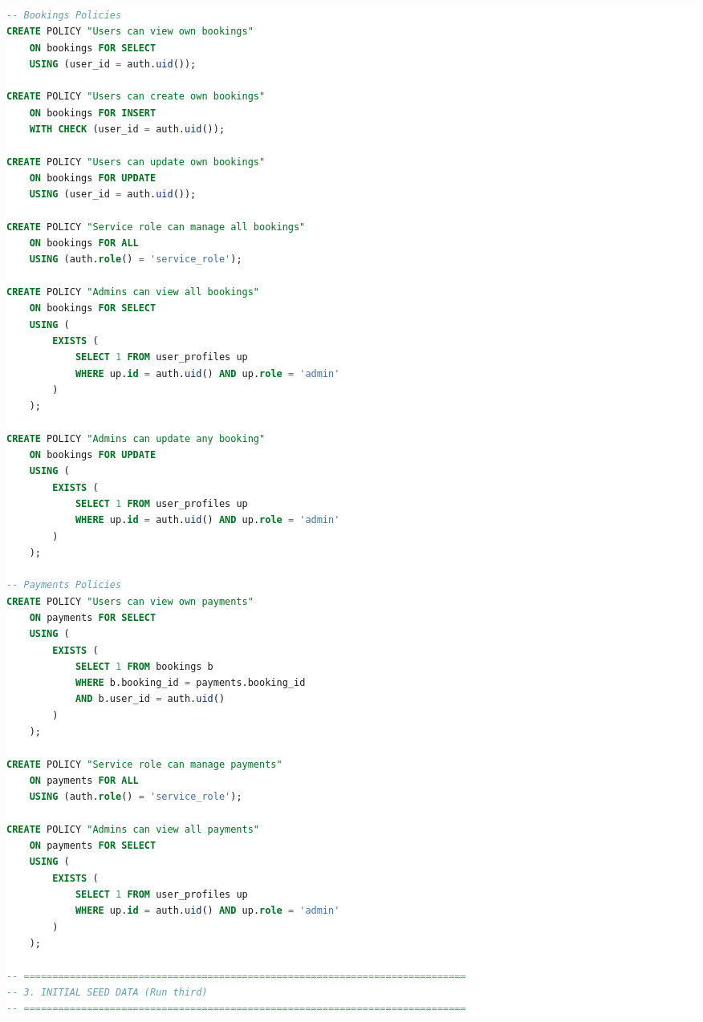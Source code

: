 ```sql
-- Bookings Policies
CREATE POLICY "Users can view own bookings" 
    ON bookings FOR SELECT 
    USING (user_id = auth.uid());

CREATE POLICY "Users can create own bookings" 
    ON bookings FOR INSERT 
    WITH CHECK (user_id = auth.uid());

CREATE POLICY "Users can update own bookings" 
    ON bookings FOR UPDATE 
    USING (user_id = auth.uid());

CREATE POLICY "Service role can manage all bookings"
    ON bookings FOR ALL
    USING (auth.role() = 'service_role');

CREATE POLICY "Admins can view all bookings" 
    ON bookings FOR SELECT 
    USING (
        EXISTS (
            SELECT 1 FROM user_profiles up 
            WHERE up.id = auth.uid() AND up.role = 'admin'
        )
    );

CREATE POLICY "Admins can update any booking" 
    ON bookings FOR UPDATE 
    USING (
        EXISTS (
            SELECT 1 FROM user_profiles up 
            WHERE up.id = auth.uid() AND up.role = 'admin'
        )
    );

-- Payments Policies
CREATE POLICY "Users can view own payments" 
    ON payments FOR SELECT 
    USING (
        EXISTS (
            SELECT 1 FROM bookings b 
            WHERE b.booking_id = payments.booking_id 
            AND b.user_id = auth.uid()
        )
    );

CREATE POLICY "Service role can manage payments"
    ON payments FOR ALL
    USING (auth.role() = 'service_role');

CREATE POLICY "Admins can view all payments" 
    ON payments FOR SELECT 
    USING (
        EXISTS (
            SELECT 1 FROM user_profiles up 
            WHERE up.id = auth.uid() AND up.role = 'admin'
        )
    );

-- =============================================================================
-- 3. INITIAL SEED DATA (Run third)
-- =============================================================================

```